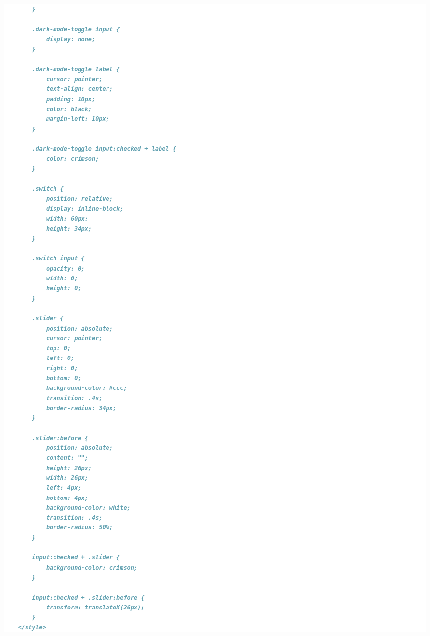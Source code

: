 ```markdown
        }

        .dark-mode-toggle input {
            display: none;
        }

        .dark-mode-toggle label {
            cursor: pointer;
            text-align: center;
            padding: 10px;
            color: black;
            margin-left: 10px;
        }

        .dark-mode-toggle input:checked + label {
            color: crimson;
        }

        .switch {
            position: relative;
            display: inline-block;
            width: 60px;
            height: 34px;
        }

        .switch input {
            opacity: 0;
            width: 0;
            height: 0;
        }

        .slider {
            position: absolute;
            cursor: pointer;
            top: 0;
            left: 0;
            right: 0;
            bottom: 0;
            background-color: #ccc;
            transition: .4s;
            border-radius: 34px;
        }

        .slider:before {
            position: absolute;
            content: "";
            height: 26px;
            width: 26px;
            left: 4px;
            bottom: 4px;
            background-color: white;
            transition: .4s;
            border-radius: 50%;
        }

        input:checked + .slider {
            background-color: crimson;
        }

        input:checked + .slider:before {
            transform: translateX(26px);
        }
    </style>
```
